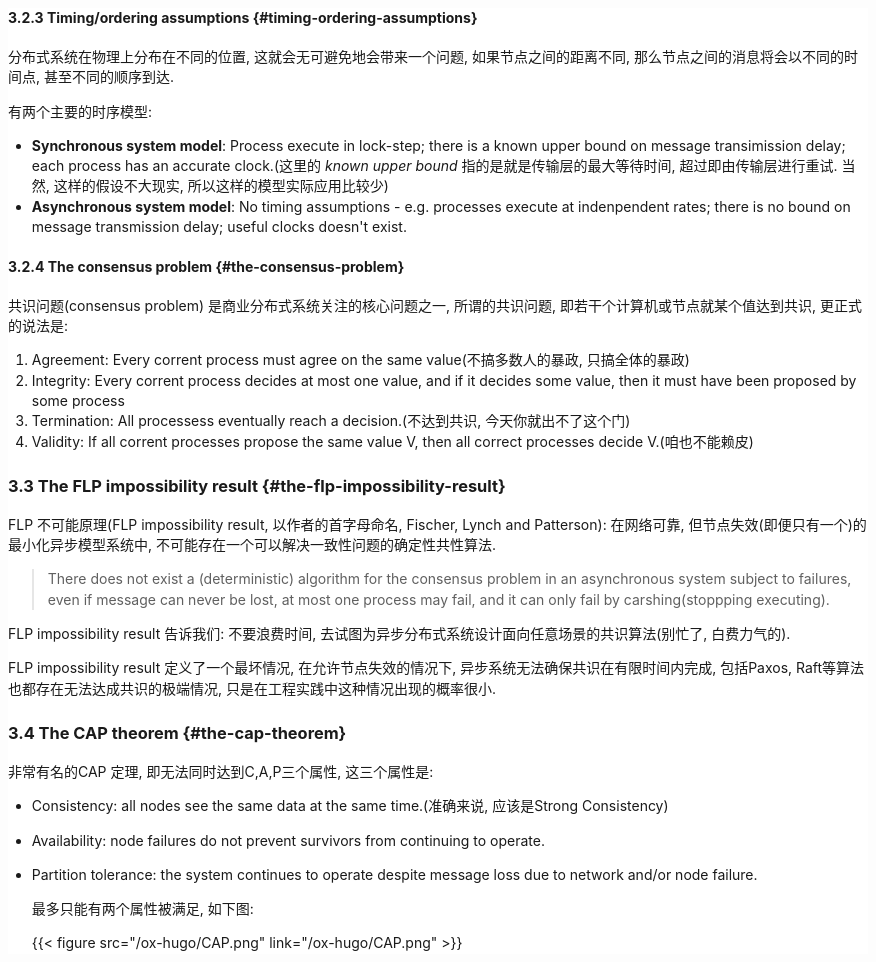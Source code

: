 
#### <span class="section-num">3.2.3</span> Timing/ordering assumptions {#timing-ordering-assumptions}

分布式系统在物理上分布在不同的位置, 这就会无可避免地会带来一个问题, 如果节点之间的距离不同, 那么节点之间的消息将会以不同的时间点, 甚至不同的顺序到达.

有两个主要的时序模型:

-   ****Synchronous system model****: Process execute in lock-step; there is a known upper bound on message transimission delay; each process has an accurate clock.(这里的 _known upper bound_ 指的是就是传输层的最大等待时间, 超过即由传输层进行重试. 当然, 这样的假设不大现实, 所以这样的模型实际应用比较少)
-   ****Asynchronous system model****: No timing assumptions - e.g. processes execute at indenpendent rates; there is no bound on message transmission delay; useful clocks doesn't exist.


#### <span class="section-num">3.2.4</span> The consensus problem {#the-consensus-problem}

共识问题(consensus problem) 是商业分布式系统关注的核心问题之一, 所谓的共识问题, 即若干个计算机或节点就某个值达到共识, 更正式的说法是:

1.  Agreement: Every corrent process must agree on the same value(不搞多数人的暴政, 只搞全体的暴政)
2.  Integrity: Every corrent process decides at most one value, and if it decides some value, then it must have been proposed by some process
3.  Termination: All processess eventually reach a decision.(不达到共识, 今天你就出不了这个门)
4.  Validity: If all corrent processes propose the same value V, then all correct processes decide V.(咱也不能赖皮)


### <span class="section-num">3.3</span> The FLP impossibility result {#the-flp-impossibility-result}

FLP 不可能原理(FLP impossibility result, 以作者的首字母命名, Fischer, Lynch and Patterson): 在网络可靠, 但节点失效(即便只有一个)的最小化异步模型系统中, 不可能存在一个可以解决一致性问题的确定性共性算法.

> There does not exist a (deterministic) algorithm for the consensus problem in an asynchronous system subject to failures, even if message can never be lost, at most one process may fail, and it can only fail by carshing(stoppping executing).

FLP impossibility result 告诉我们: 不要浪费时间, 去试图为异步分布式系统设计面向任意场景的共识算法(别忙了, 白费力气的).

FLP impossibility result 定义了一个最坏情况, 在允许节点失效的情况下, 异步系统无法确保共识在有限时间内完成, 包括Paxos, Raft等算法也都存在无法达成共识的极端情况, 只是在工程实践中这种情况出现的概率很小.


### <span class="section-num">3.4</span> The CAP theorem {#the-cap-theorem}

非常有名的CAP 定理, 即无法同时达到C,A,P三个属性, 这三个属性是:

-   Consistency: all nodes see the same data at the same time.(准确来说, 应该是Strong Consistency)
-   Availability: node failures do not prevent survivors from continuing to operate.
-   Partition tolerance: the system continues to operate despite message loss due to network and/or node failure.

    最多只能有两个属性被满足, 如下图:

    {{< figure src="/ox-hugo/CAP.png" link="/ox-hugo/CAP.png" >}}
